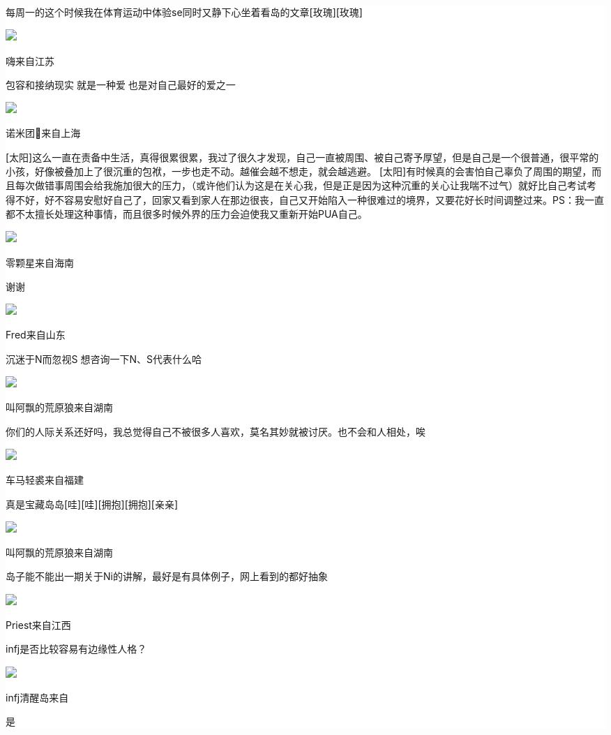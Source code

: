 每周一的这个时候我在体育运动中体验se同时又静下心坐着看岛的文章[玫瑰][玫瑰]

![](http://mmsns.qpic.cn/mmsns/iaxNB5XaibCeLTYWIUGCYm7cS1kFxTx4ibUSEBZJ6VnOdXPDItJ9PaGRg/0)

嗨来自江苏

包容和接纳现实 就是一种爱 也是对自己最好的爱之一

![](http://mmsns.qpic.cn/mmsns/iaxNB5XaibCeLTYWIUGCYm7cS1kFxTx4ibUSEBZJ6VnOdXPDItJ9PaGRg/0)

诺米团🍉来自上海

[太阳]这么一直在责备中生活，真得很累很累，我过了很久才发现，自己一直被周围、被自己寄予厚望，但是自己是一个很普通，很平常的小孩，好像被叠加上了很沉重的包袱，一步也走不动。越催会越不想走，就会越逃避。
[太阳]有时候真的会害怕自己辜负了周围的期望，而且每次做错事周围会给我施加很大的压力，（或许他们认为这是在关心我，但是正是因为这种沉重的关心让我喘不过气）就好比自己考试考得不好，好不容易安慰好自己了，回家又看到家人在那边很丧，自己又开始陷入一种很难过的境界，又要花好长时间调整过来。PS：我一直都不太擅长处理这种事情，而且很多时候外界的压力会迫使我又重新开始PUA自己。

![](http://mmsns.qpic.cn/mmsns/iaxNB5XaibCeLTYWIUGCYm7cS1kFxTx4ibUSEBZJ6VnOdXPDItJ9PaGRg/0)

零颗星来自海南

谢谢

![](http://mmsns.qpic.cn/mmsns/iaxNB5XaibCeLTYWIUGCYm7cS1kFxTx4ibUSEBZJ6VnOdXPDItJ9PaGRg/0)

Fred来自山东

沉迷于N而忽视S 想咨询一下N、S代表什么哈

![](http://mmsns.qpic.cn/mmsns/iaxNB5XaibCeLTYWIUGCYm7cS1kFxTx4ibUSEBZJ6VnOdXPDItJ9PaGRg/0)

叫阿飘的荒原狼来自湖南

你们的人际关系还好吗，我总觉得自己不被很多人喜欢，莫名其妙就被讨厌。也不会和人相处，唉

![](http://mmsns.qpic.cn/mmsns/iaxNB5XaibCeLTYWIUGCYm7cS1kFxTx4ibUSEBZJ6VnOdXPDItJ9PaGRg/0)

车马轻裘来自福建

真是宝藏岛岛[哇][哇][拥抱][拥抱][亲亲]

![](http://mmsns.qpic.cn/mmsns/iaxNB5XaibCeLTYWIUGCYm7cS1kFxTx4ibUSEBZJ6VnOdXPDItJ9PaGRg/0)

叫阿飘的荒原狼来自湖南

岛子能不能出一期关于Ni的讲解，最好是有具体例子，网上看到的都好抽象

![](http://mmsns.qpic.cn/mmsns/iaxNB5XaibCeLTYWIUGCYm7cS1kFxTx4ibUSEBZJ6VnOdXPDItJ9PaGRg/0)

Priest来自江西

infj是否比较容易有边缘性人格？

![](http://wx.qlogo.cn/mmhead/Q3auHgzwzM4icoibBPppWkMrbLG1lB8KhWHaiaiabBib87BTTdVQC8Cyacg/64)

infj清醒岛来自

是
